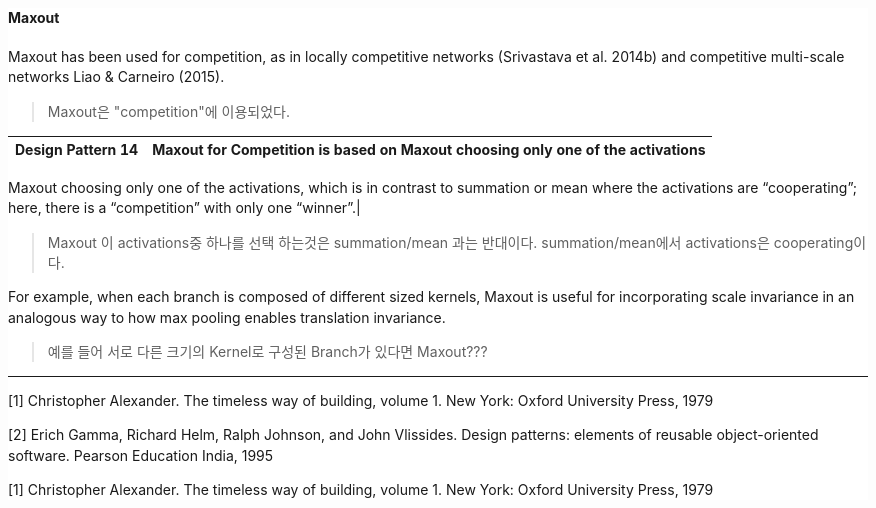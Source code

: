 
#### Maxout

Maxout has been used for competition, as in locally competitive networks (Srivastava et al. 2014b) and competitive multi-scale networks Liao & Carneiro (2015). 
> Maxout은 "competition"에 이용되었다. 

|Design Pattern 14|**Maxout for Competition** is based on Maxout choosing only one of the activations|
|-|-|

Maxout choosing only one of the activations, which is in contrast to summation or mean where the activations are “cooperating”; here, there is a “competition” with only one “winner”.| 
> Maxout 이 activations중 하나를 선택 하는것은 summation/mean 과는 반대이다. summation/mean에서 activations은 cooperating이다. 


For example, when each branch is composed of different sized kernels, Maxout is useful for incorporating scale invariance in an analogous way to how max pooling enables translation invariance.
> 예를 들어 서로 다른 크기의 Kernel로 구성된 Branch가 있다면 Maxout???












---



<a name="Alexander">[1]</a> Christopher Alexander. The timeless way of building, volume 1. New York: Oxford University Press, 1979  <br/>

<a name="Gamma">[2]</a> Erich Gamma, Richard Helm, Ralph Johnson, and John Vlissides. Design patterns: elements of reusable object-oriented software. Pearson Education India, 1995 <br/>


<a name="Alexander">[1]</a> Christopher Alexander. The timeless way of building, volume 1. New York: Oxford University Press, 1979  <br/>